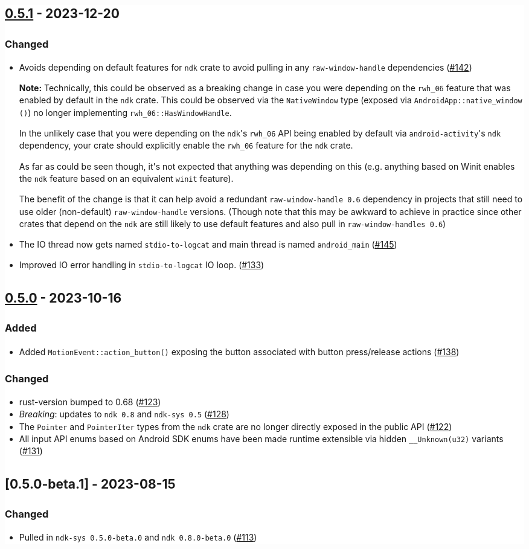 ## [0.5.1] - 2023-12-20

### Changed
- Avoids depending on default features for `ndk` crate to avoid pulling in any `raw-window-handle` dependencies ([#142](https://github.com/rust-mobile/android-activity/pull/142))

  **Note:** Technically, this could be observed as a breaking change in case you
  were depending on the `rwh_06` feature that was enabled by default in the
  `ndk` crate. This could be observed via the `NativeWindow` type (exposed via
  `AndroidApp::native_window()`) no longer implementing `rwh_06::HasWindowHandle`.

  In the unlikely case that you were depending on the `ndk`'s `rwh_06` API
  being enabled by default via `android-activity`'s `ndk` dependency, your crate
  should explicitly enable the `rwh_06` feature for the `ndk` crate.

  As far as could be seen though, it's not expected that anything was
  depending on this (e.g. anything based on Winit enables the `ndk` feature
  based on an equivalent `winit` feature).

  The benefit of the change is that it can help avoid a redundant
  `raw-window-handle 0.6` dependency in projects that still need to use older
  (non-default) `raw-window-handle` versions. (Though note that this may be
  awkward to achieve in practice since other crates that depend on the `ndk`
  are still likely to use default features and also pull in
  `raw-window-handles 0.6`)

- The IO thread now gets named `stdio-to-logcat` and main thread is named `android_main` ([#145](https://github.com/rust-mobile/android-activity/pull/145))
- Improved IO error handling in `stdio-to-logcat` IO loop. ([#133](https://github.com/rust-mobile/android-activity/pull/133))

## [0.5.0] - 2023-10-16
### Added
- Added `MotionEvent::action_button()` exposing the button associated with button press/release actions ([#138](https://github.com/rust-mobile/android-activity/pull/138))

### Changed
- rust-version bumped to 0.68 ([#123](https://github.com/rust-mobile/android-activity/pull/123))
- *Breaking*: updates to `ndk 0.8` and `ndk-sys 0.5` ([#128](https://github.com/rust-mobile/android-activity/pull/128))
- The `Pointer` and `PointerIter` types from the `ndk` crate are no longer directly exposed in the public API ([#122](https://github.com/rust-mobile/android-activity/pull/122))
- All input API enums based on Android SDK enums have been made runtime extensible via hidden `__Unknown(u32)` variants ([#131](https://github.com/rust-mobile/android-activity/pull/131))

## [0.5.0-beta.1] - 2023-08-15
### Changed
- Pulled in `ndk-sys 0.5.0-beta.0` and `ndk 0.8.0-beta.0` ([#113](https://github.com/rust-mobile/android-activity/pull/113))


[unreleased]: https://github.com/rust-mobile/android-activity/compare/v0.6.0...HEAD
[0.6.0]: https://github.com/rust-mobile/android-activity/compare/v0.5.2...v0.6.0
[0.5.2]: https://github.com/rust-mobile/android-activity/compare/v0.5.1...v0.5.2
[0.5.1]: https://github.com/rust-mobile/android-activity/compare/v0.5.0...v0.5.1
[0.5.0]: https://github.com/rust-mobile/android-activity/compare/v0.4.3...v0.5.0
[0.4.3]: https://github.com/rust-mobile/android-activity/compare/v0.4.2...v0.4.3
[0.4.2]: https://github.com/rust-mobile/android-activity/compare/v0.4.1...v0.4.2
[0.4.1]: https://github.com/rust-mobile/android-activity/compare/v0.4.0...v0.4.1
[0.4.0]: https://github.com/rust-mobile/android-activity/compare/v0.3.0...v0.4.0
[0.3.0]: https://github.com/rust-mobile/android-activity/compare/v0.2.0...v0.3.0
[0.2.0]: https://github.com/rust-mobile/android-activity/compare/v0.1.1...v0.2.0
[0.1.1]: https://github.com/rust-mobile/android-activity/compare/v0.1.0...v0.1.1
[0.1.0]: https://github.com/rust-mobile/android-activity/releases/tag/v0.1.0